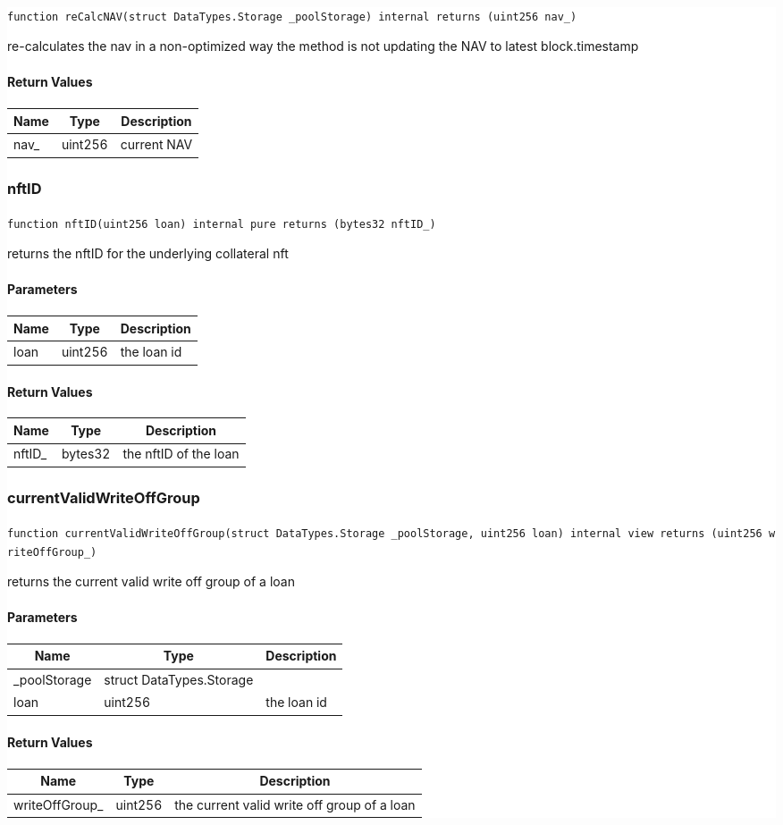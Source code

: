 ```solidity
function reCalcNAV(struct DataTypes.Storage _poolStorage) internal returns (uint256 nav_)
```

re-calculates the nav in a non-optimized way
the method is not updating the NAV to latest block.timestamp

#### Return Values

| Name  | Type    | Description |
| ----- | ------- | ----------- |
| nav\_ | uint256 | current NAV |

### nftID

```solidity
function nftID(uint256 loan) internal pure returns (bytes32 nftID_)
```

returns the nftID for the underlying collateral nft

#### Parameters

| Name | Type    | Description |
| ---- | ------- | ----------- |
| loan | uint256 | the loan id |

#### Return Values

| Name    | Type    | Description           |
| ------- | ------- | --------------------- |
| nftID\_ | bytes32 | the nftID of the loan |

### currentValidWriteOffGroup

```solidity
function currentValidWriteOffGroup(struct DataTypes.Storage _poolStorage, uint256 loan) internal view returns (uint256 writeOffGroup_)
```

returns the current valid write off group of a loan

#### Parameters

| Name          | Type                     | Description |
| ------------- | ------------------------ | ----------- |
| \_poolStorage | struct DataTypes.Storage |             |
| loan          | uint256                  | the loan id |

#### Return Values

| Name            | Type    | Description                                 |
| --------------- | ------- | ------------------------------------------- |
| writeOffGroup\_ | uint256 | the current valid write off group of a loan |
